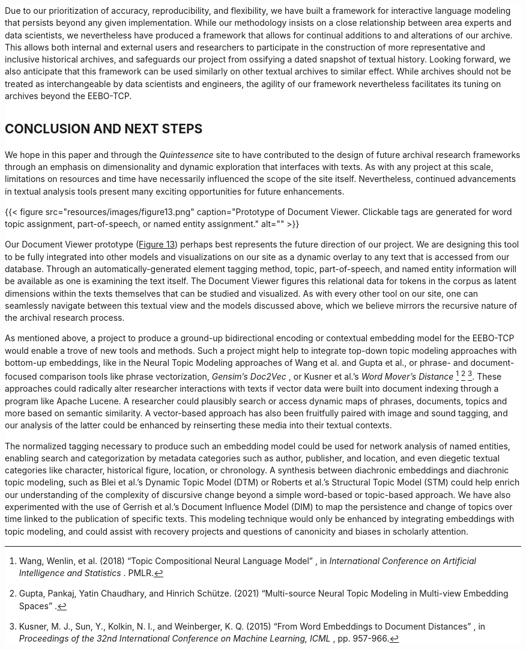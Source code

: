 Due to our prioritization of accuracy, reproducibility, and flexibility, we have built a framework for interactive language modeling that persists beyond any given implementation. While our methodology insists on a close relationship between area experts and data scientists, we nevertheless have produced a framework that allows for continual additions to and alterations of our archive. This allows both internal and external users and researchers to participate in the construction of more representative and inclusive historical archives, and safeguards our project from ossifying a dated snapshot of textual history. Looking forward, we also anticipate that this framework can be used similarly on other textual archives to similar effect. While archives should not be treated as interchangeable by data scientists and engineers, the agility of our framework nevertheless facilitates its tuning on archives beyond the EEBO-TCP.
  
  
  
  

## CONCLUSION AND NEXT STEPS
  
We hope in this paper and through the  _Quintessence_  site to have contributed to the design of future archival research frameworks through an emphasis on dimensionality and dynamic exploration that interfaces with texts. As with any project at this scale, limitations on resources and time have necessarily influenced the scope of the site itself. Nevertheless, continued advancements in textual analysis tools present many exciting opportunities for future enhancements.
  
{{< figure src="resources/images/figure13.png" caption="Prototype of Document Viewer. Clickable tags are generated for word topic assignment, part-of-speech, or named entity assignment." alt=""  >}}

  
Our Document Viewer prototype ([Figure 13](#figure13)) perhaps best represents the future direction of our project. We are designing this tool to be fully integrated into other models and visualizations on our site as a dynamic overlay to any text that is accessed from our database. Through an automatically-generated element tagging method, topic, part-of-speech, and named entity information will be available as one is examining the text itself. The Document Viewer figures this relational data for tokens in the corpus as latent dimensions within the texts themselves that can be studied and visualized. As with every other tool on our site, one can seamlessly navigate between this textual view and the models discussed above, which we believe mirrors the recursive nature of the archival research process.
  
As mentioned above, a project to produce a ground-up bidirectional encoding or contextual embedding model for the EEBO-TCP would enable a trove of new tools and methods. Such a project might help to integrate top-down topic modeling approaches with bottom-up embeddings, like in the Neural Topic Modeling approaches of Wang et al. and Gupta et al., or phrase- and document-focused comparison tools like phrase vectorization,  _Gensim’s Doc2Vec_ , or Kusner et al.’s  _Word Mover’s Distance_   [^wang_etal2018]  [^gupta_etal2021]  [^kusner_etal2015]. These approaches could radically alter researcher interactions with texts if vector data were built into document indexing through a program like Apache Lucene. A researcher could plausibly search or access dynamic maps of phrases, documents, topics and more based on semantic similarity. A vector-based approach has also been fruitfully paired with image and sound tagging, and our analysis of the latter could be enhanced by reinserting these media into their textual contexts.
  
The normalized tagging necessary to produce such an embedding model could be used for network analysis of named entities, enabling search and categorization by metadata categories such as author, publisher, and location, and even diegetic textual categories like character, historical figure, location, or chronology. A synthesis between diachronic embeddings and diachronic topic modeling, such as Blei et al.’s Dynamic Topic Model (DTM) or Roberts et al.’s Structural Topic Model (STM) could help enrich our understanding of the complexity of discursive change beyond a simple word-based or topic-based approach. We have also experimented with the use of Gerrish et al.’s Document Influence Model (DIM) to map the persistence and change of topics over time linked to the publication of specific texts. This modeling technique would only be enhanced by integrating embeddings with topic modeling, and could assist with recovery projects and questions of canonicity and biases in scholarly attention.
  

[^1]: The first two authors contributed equally to this research. The authors would like to thank the UC Davis DataLab and UC Davis Library for supporting this project. In particular, we would like to acknowledge the invaluable feedback and assistance of Tyler Shoemaker, Kimmy Hescock, Hugo Mailhot, Jane Carlen, Wesley Brooks, Anupam Basu, and Duncan Temple Lang. Finally, we would like to thank our anonymous reviewers for their useful recommendations and the DHQ editorial team for their work.
[^2]: Our code repositories can be found at the following links: For the web app, [https://github.com/datalab-dev/quintessence_web_app](https://github.com/datalab-dev/quintessence_web_app); and for all NLP analysis, [https://github.com/datalab-dev/quintessence_analysis](https://github.com/datalab-dev/quintessence_analysis).
[^3]:  Three examples of this style of tool are: JSTOR Labs Text Analyzer beta [https://www.jstor.org/analyze/](https://www.jstor.org/analyze/), Gale’s Digital Scholars Lab [https://gale.com/intl/primary-sources/digital-scholar-lab](https://gale.com/intl/primary-sources/digital-scholar-lab), and Google Books N-Gram Viewer, [https://books.google.com/ngrams/](https://books.google.com/ngrams/).
[^4]: Our proportion formula is:$$\frac{(\text{document length})\times(\text{document topic distribution})}{\text{sum of all document lengths}}$$This formula for estimating topic proportion is used across the topic model visualizations, including when subsetting the archive and for the topic proportions over time plots, both of which are described below.
[^5]: Due to the collapse of the JS divergence into two dimensions, a certain level of imprecision is expected in the visual representation of the distance between topics. See [^lin1991].
[^6]: For the metrics used, see [^arun_etal2010]  [^cao_etal2009]  [^deveaud_etal2014]  [^griffiths_etal2004].
[^7]: When dates were included as ranges, the earlier year was used. If a date was not included, or the uncertainty threshold was too great (e.g. the century was known but the year itself was not), the text was excluded from any temporal analysis, but remained in other models.
[^8]:  Because LDA is a widely-used technique, it is also the most likely source of operability and efficiency gains in the topic modeling space. As an example, see the recent GPU implementation of LDA called CuLDA_CGS [^xie_etal2019].
[^9]: This methodology follows that of Hamilton, Leskovec and Juravsky [^hamilton_etal2016].
[^10]: In addition to plotly.js, we also used Vec2Graph in the design of the word embeddings visualizations. [^katricheva_etal2020].  
[^arun_etal2010]: Arun, Rajkumar, Venkatasubramaniyan Suresh, C. E. Veni Madhavan, and Narasimha Murthy. (2010)  “On finding the natural number of topics with latent dirichlet allocation: Some observations” , in  _Pacific-Asia conference on knowledge discovery and data mining_ . Berlin, Heidelberg: Springer, pp. 391–402.  
[^bender_etal2021]: Bender, Emily M., Timnit Gebru, Angelina McMillan-Major, and Shmargaret Shmitchell. (2021)  “On the Dangers of Stochastic Parrots: Can Language Models Be Too Big?🦜” , in  _ Proceedings of the 2021 ACM Conference on Fairness, Accountability, and Transparency_ , pp. 610–623.  
[^birhane_etal2022]: Birhane, Abeba, Pratyusha Kalluri, Dallas Card, William Agnew, Ravit Dotan, and Michelle Bao. (2022)  “The values encoded in machine learning research” , in  _2022 ACM Conference on Fairness, Accountability, and Transparency_ , pp. 173–184.  
[^blei_etal2003]: Blei, David M., Andrew Y. Ng, and Michael I. Jordan. (2003)  “Latent dirichlet allocation” ,  _Journal of machine Learning research_ , 3(Jan), pp. 993–1022.  
[^blei_etal2007]: Blei, David M., and John D. Lafferty. (2007)  “A Correlated Topic Model of Science” ,  _The Annals of Applied Statistics_ , 1(1), pp. 17–35. Available at: [https://doi.org/10.1214/07-AOAS114](https://doi.org/10.1214/07-AOAS114).  
[^blei_etal2012]: Blei, David M., Andrew Y. Ng, and Michael I. Jordan. (2012)  “Topic Modeling and Digital Humanities” ,  _Journal of Digital Humanities_ , 2(1).  
[^bode2018]: Bode, Katherine. (2018)  _A World of Fiction: Digital Collections and the Future of Literary History_ . Ann Arbor: University of Michigan Press.  
[^burns2013]: Burns, Philip R. (2013)  _Morphadorner v2: A Java Library for the Morphological Adornment of English Language Texts_ . Evanston, IL: Northwestern University.  
[^cao_etal2009]: Cao, Juan, Tian Xia, Jintao Li, Yongdong Zhang, and Sheng Tang. (2009)  “A density-based method for adaptive LDA model selection” ,  _Neurocomputing_ , 72(7–9), pp. 1775–1781.  
[^chun2008]: Chun, Wendy Hui Kyong. (2021) Discriminating data: Correlation, neighborhoods, and the new politics of recognition. MIT Press.  
[^crother_etal2008]: Crowther, Stefania, et al. (2008)  “New Scholarship, New Pedagogies: Views from the  EEBO Generation ” ,  _ Early Modern Literary Studies_ , 14(2), pp. 3–1.  
[^da2019]: Da, Nan Z. (2019)  “The computational case against computational literary studies” ,  _Critical inquiry_ , 45(3), pp. 601–639.  
[^deveaud_etal2014]: Deveaud, Romain, Eric San Juan, and Patrice Bellot. (2014)  “Accurate and effective latent concept modeling for ad hoc information retrieval” , Document numérique, 17(1), pp. 61–84.  
[^froehlich_etal2012]: Froehlich, Heather, Richard J. Whitt, and Jonathan Hope. (2012)  _EEBO-TCP as a Tool for Integrating Teaching and Research_ . Available at: [https://ora.ox.ac.uk/objects/uuid:3a7c3b8f-cdac-4bdd-8b6c-33caa6f04179](https://ora.ox.ac.uk/objects/uuid:3a7c3b8f-cdac-4bdd-8b6c-33caa6f04179).  
[^gardenfors2014]: Gärdenfors, Peter. (2014)  _The Geometry of Meaning: Semantics Based on Conceptual Spaces_ . Massachusetts: MIT press.  
[^garg2018]: Garg, Nikhil, et al. (2018)  “Word Embeddings Quantify 100 Years of Gender and Ethnic Stereotypes” ,  _Proceedings of the National Academy of Sciences_ , 115(16), pp. 3635–44. Available at: [https://doi.org/10.1073/pnas.1720347115](https://doi.org/10.1073/pnas.1720347115).  
[^gebru_etal2021]: Gebru, Timnit, Jamie Morgenstern, Briana Vecchione, Jennifer Wortman Vaughan, Hanna Wallach, Hal Daumé Iii, and Kate Crawford. (2021)  “Datasheets for datasets” ,  _Communications of the ACM_ , 64(12), pp. 86–92.  
[^gerow_etal2018]: Gerow, Aaron, et al. (2018)  “Measuring Discursive Influence across Scholarship” ,  _ Proceedings of the National Academy of Sciences_ , 115(13), pp. 3308–13. Available at: [https://doi.org/DOI.org](https://doi.org/DOI.org).  
[^gerrish_etal2009]: Gerrish, Sean, and David Blei. (2009)  _Modeling Influence in Text Corpora_ . Available at: [https://cdn.tc-library.org/Rhizr/Files/XtymaxJvoXXM89ffG/files/document_influence_model_1.pdf](https://cdn.tc-library.org/Rhizr/Files/XtymaxJvoXXM89ffG/files/document_influence_model_1.pdf).  
[^griffiths_etal2004]: Griffiths, Thomas L., and Mark Steyvers. (2004)  “Finding scientific topics” ,  _Proceedings of the National academy of Sciences_ , 101(suppl_1), pp. 5228–5235.  
[^gupta_etal2021]: Gupta, Pankaj, Yatin Chaudhary, and Hinrich Schütze. (2021)  “Multi-source Neural Topic Modeling in Multi-view Embedding Spaces” .  
[^hamilton_etal2016]: Hamilton, William L., et al. (2016)  “Diachronic Word Embeddings Reveal Statistical Laws of Semantic Change” , in Proceedings of the 54th Annual Meeting of the Association for Computational Linguistics (Volume 1: Long Papers. Association for Computational Linguistics, pp. 1489–501. Available at: [https://doi.org/10.18653/v1/P16-1141](https://doi.org/10.18653/v1/P16-1141).  
[^hellrich_etal2018]: Hellrich, Johannes, et al. (2018)  “JeSemE: A Website for Exploring Diachronic Changes in Word Meaning and Emotion” . Available at: [http://arxiv.org/abs/1807.04148](http://arxiv.org/abs/1807.04148).  
[^hellrich2019]: Hellrich, Johannes. (2019)  _Word embeddings: reliability & semantic change_ . IOS Press.  
[^jo_etal2020]: Jo, Eun Seo, and Timnit Gebru. (2020)  “Lessons from archives: Strategies for collecting sociocultural data in machine learning” , in  _Proceedings of the 2020 conference on fairness, accountability, and transparency_ , pp. 306–316.  
[^katricheva_etal2020]: Katricheva, N., Yaskevich, A., Lisitsina, A., Zhordaniya, T., Kutuzov, A., Kuzmenko, E. (2020)  “Vec2graph: A Python Library for Visualizing Word Embeddings as Graphs” ,  _In_ , 1086. Available at: [https://doi.org/10.1007/978-3-030-39575-9_20](https://doi.org/10.1007/978-3-030-39575-9_20).  
[^kim_etal2014]: Kim, Yoon, et al. (2014)  “Temporal Analysis of Language through Neural Language Models” , in Proceedings of the ACL 2014 Workshop on Language Technologies and Computational Social Science. Association for Computational Linguistics, pp. 61–65. Available at: [https://doi.org/10.3115/v1/W14-2517](https://doi.org/10.3115/v1/W14-2517).  
[^kulkarni_etal2015]: Kulkarni, Vivek, et al. (2015)  “Statistically Significant Detection of Linguistic Change” , in  _ Proceedings of the 24th International Conference on World Wide Web, International World Wide Web Conferences Steering Committee_ , pp. 625–35. Available at: [https://doi.org/10.1145/2736277.2741627](https://doi.org/10.1145/2736277.2741627).  
[^kusner_etal2015]: Kusner, M. J., Sun, Y., Kolkin, N. I., and Weinberger, K. Q. (2015)  “From Word Embeddings to Document Distances” , in  _Proceedings of the 32nd International Conference on Machine Learning, ICML_ , pp. 957-966.  
[^lesser2019]: Lesser, Zachary. (2019)  “Xeroxing the Renaissance: The Material Text of Early Modern Studies” ,  _Shakespeare Quarterly_ , 70(1), pp. 3–31. Available at: [https://doi.org/10.1093/sq/quz001](https://doi.org/10.1093/sq/quz001).  
[^lin1991]: Lin, Jianhua. (1991)  “Divergence Measures Based on the Shannon Entropy” ,  _IEEE Transactions on Information Theory_ , 37(1), pp. 145–151.  
[^mccollough_etal2019]: McCollough, Aaron, and Zachary Lesser. (2019)  _Xeroxing the Renaissance: The Material Text of Early Modern Studies_ . Folger Shakespeare Library.  
[^meeks_etal2012]: Meeks, Elijah, and Scott B. Weingart. (2012)  “The digital humanities contribution to topic modeling” ,  _Journal of Digital Humanities_ , 2(1), pp. 1–6.  
[^mikolov_etal2013]: Mikolov, Tomas, et al. (2013)  “Efficient Estimation of Word Representations in Vector Space” . Available at: [http://arxiv.org/abs/1301.3781](http://arxiv.org/abs/1301.3781).  
[^mueller2012]: Mueller, Martin. (2012)  _Towards a Book of English: A Linguistically Annotated Corpus of the EEBO-TCP Texts_ .  
[^nikita2016]: Nikita, Murzintcev. (2016)  “Ldatuning: Tuning of the Latent Dirichlet Allocation Models Parameters” . R Package Version 0.2-0, URL https://CRAN, R-project. org/package= ldatuning.  
[^pechenick_etal2015]: Pechenick, Eitan Adam, Christopher M. Danforth, and Peter Sheridan Dodds. (2015)  “Characterizing the Google Books corpus: Strong limits to inferences of socio-cultural and linguistic evolution” ,  _PloS one_ , 10(10).  
[^roberts_etal2019]: Roberts, Margaret E., Brandon M. Stewart, and Dustin Tingley. (2019)  “Stm: An R package for structural topic models” ,  _Journal of Statistical Software_ , 91, pp. 1–40.  
[^schmidt_etal2021]: Schmidt et al. (2021)  “Uncontrolled Corpus Composition Drives an Apparent Surge in Cognitive Distortions” ,  _PNAS_ , 118(45), pp. 1–2.  
[^shoemaker2020]: Shoemaker, Tyler. (2020)  _Literalism: Reading Machines Reading_ . UC Santa Barbara. (Dissertation).  
[^sievert_etal2014]: Sievert, Carson, and Kenneth Shirley. (2014)  “LDAvis: A Method for Visualizing and Interpreting Topics” , in Proceedings of the Workshop on Interactive Language Learning, Visualization, and Interfaces. Association for Computational Linguistics, pp. 63–70. Available at: [https://doi.org/10.3115/v1/W14-3110](https://doi.org/10.3115/v1/W14-3110).  
[^staley2015]: Staley, David J. (2015)  _Computers, visualization, and history: How new technology will transform our understanding of the past_ . Routledge.  
[^wang_etal2018]: Wang, Wenlin, et al. (2018)  “Topic Compositional Neural Language Model” , in  _International Conference on Artificial Intelligence and Statistics_ . PMLR.  
[^welzenbach2012]: Welzenbach, Rebecca. (2012)  “Transcribed by Hand, Owned by Libraries, Made for Everyone: EEBO-TCP in 2012” .  
[^whitmore2010]: Whitmore, Michael. (2010)  “Text: A Massively Addressable Object” . Available at: [http://winedarksea.org/?p=926](http://winedarksea.org/?p=926).  
[^xie_etal2019]: Xie, Xiaolong, Yun Liang, Xiuhong Li, and Wei Tan. (2019)  “CuLDA: solving large-scale LDA Problems on GPUs” , in  _ Proceedings of the 28th International Symposium on High-Performance Parallel and Distributed Computing_ , pp. 195–205.  